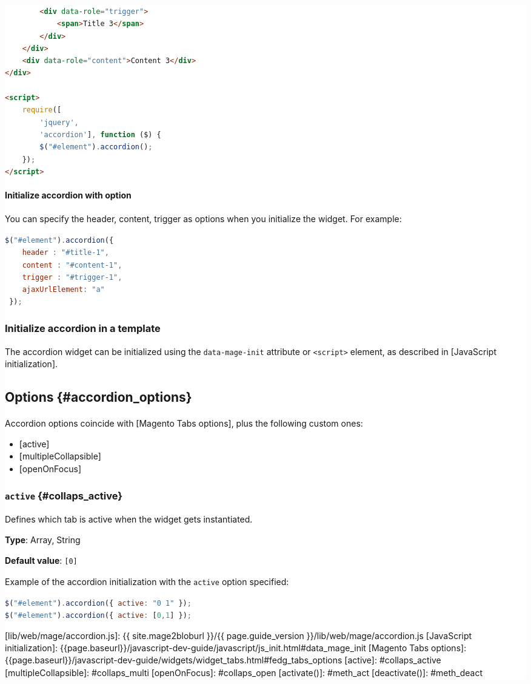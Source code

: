 ```html
        <div data-role="trigger">
            <span>Title 3</span>
        </div>
    </div>
    <div data-role="content">Content 3</div>
</div>

<script>
    require([
        'jquery',
        'accordion'], function ($) {
        $("#element").accordion();
    });
</script>
```

#### Initialize accordion with option

You can specify the header, content, trigger as options when you initialize the widget.
For example:

```javascript
$("#element").accordion({
    header : "#title-1",
    content : "#content-1",
    trigger : "#trigger-1",
    ajaxUrlElement: "a"
 });
```

### Initialize accordion in a template

The accordion widget can be initialized using the `data-mage-init` attribute or `<script>` element, as described in [JavaScript initialization].

## Options {#accordion_options}

Accordion options coincide with [Magento Tabs options], plus the following custom ones:

-  [active]
-  [multipleCollapsible]
-  [openOnFocus]

### `active` {#collaps_active}

Defines which tab is active when the widget gets instantiated.

**Type**: Array, String

**Default value**: `[0]`

Example of the accordion initialization with the `active` option specified:

```javascript
$("#element").accordion({ active: "0 1" });
$("#element").accordion({ active: [0,1] });
```


[Magento Tabs widget]: {{page.baseurl}}/javascript-dev-guide/widgets/widget_tabs.html
[lib/web/mage/accordion.js]: {{ site.mage2bloburl }}/{{ page.guide_version }}/lib/web/mage/accordion.js
[JavaScript initialization]: {{page.baseurl}}/javascript-dev-guide/javascript/js_init.html#data_mage_init
[Magento Tabs options]: {{page.baseurl}}/javascript-dev-guide/widgets/widget_tabs.html#fedg_tabs_options
[active]: #collaps_active
[multipleCollapsible]: #collaps_multi
[openOnFocus]: #collaps_open
[activate()]: #meth_act
[deactivate()]: #meth_deact